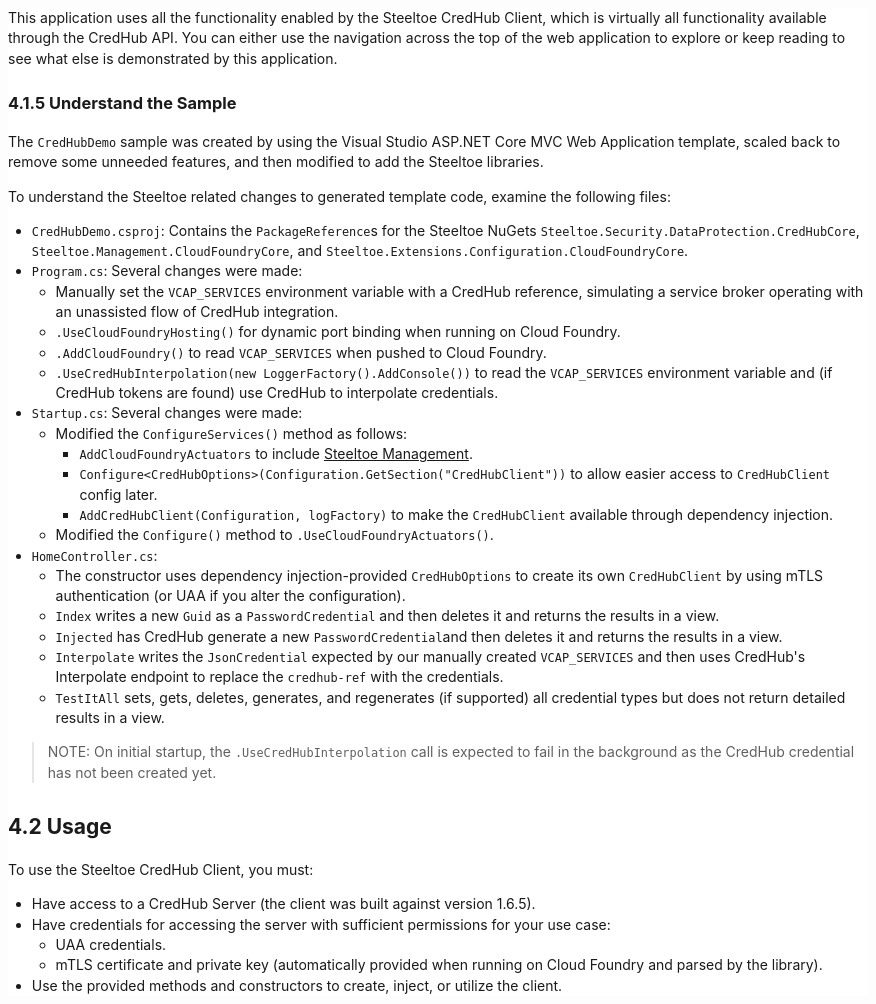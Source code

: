 This application uses all the functionality enabled by the Steeltoe CredHub Client, which is virtually all functionality available through the CredHub API. You can either use the navigation across the top of the web application to explore or keep reading to see what else is demonstrated by this application.

### 4.1.5 Understand the Sample

The `CredHubDemo` sample was created by using the Visual Studio ASP.NET Core MVC Web Application template, scaled back to remove some unneeded features, and then modified to add the Steeltoe libraries.

To understand the Steeltoe related changes to generated template code, examine the following files:

* `CredHubDemo.csproj`: Contains the `PackageReference`s for the Steeltoe NuGets `Steeltoe.Security.DataProtection.CredHubCore`, `Steeltoe.Management.CloudFoundryCore`, and `Steeltoe.Extensions.Configuration.CloudFoundryCore`.
* `Program.cs`: Several changes were made:
  * Manually set the `VCAP_SERVICES` environment variable with a CredHub reference, simulating a service broker operating with an unassisted flow of CredHub integration.
  * `.UseCloudFoundryHosting()` for dynamic port binding when running on Cloud Foundry.
  * `.AddCloudFoundry()` to read `VCAP_SERVICES` when pushed to Cloud Foundry.
  * `.UseCredHubInterpolation(new LoggerFactory().AddConsole())` to read the `VCAP_SERVICES` environment variable and (if CredHub tokens are found) use CredHub to interpolate credentials.
* `Startup.cs`: Several changes were made:
  * Modified the `ConfigureServices()` method as follows:
     * `AddCloudFoundryActuators` to include [Steeltoe Management](../steeltoe-management).
     * `Configure<CredHubOptions>(Configuration.GetSection("CredHubClient"))` to allow easier access to `CredHubClient` config later.
     * `AddCredHubClient(Configuration, logFactory)` to make the `CredHubClient` available through dependency injection.
  * Modified the `Configure()` method to `.UseCloudFoundryActuators()`.
* `HomeController.cs`:
  * The constructor uses dependency injection-provided `CredHubOptions` to create its own `CredHubClient` by using mTLS authentication (or UAA if you alter the configuration).
  * `Index` writes a new `Guid` as a `PasswordCredential` and then deletes it and returns the results in a view.
  * `Injected` has CredHub generate a new `PasswordCredential`and then deletes it and returns the results in a view.
  * `Interpolate` writes the `JsonCredential` expected by our manually created `VCAP_SERVICES` and then uses CredHub's Interpolate endpoint to replace the `credhub-ref` with the credentials.
  * `TestItAll` sets, gets, deletes, generates, and regenerates (if supported) all credential types but does not return detailed results in a view.

>NOTE: On initial startup, the `.UseCredHubInterpolation` call is expected to fail in the background as the CredHub credential has not been created yet.

## 4.2 Usage

To use the Steeltoe CredHub Client, you must:

* Have access to a CredHub Server (the client was built against version 1.6.5).
* Have credentials for accessing the server with sufficient permissions for your use case:
  * UAA credentials.
  * mTLS certificate and private key (automatically provided when running on Cloud Foundry and parsed by the library).
* Use the provided methods and constructors to create, inject, or utilize the client.
